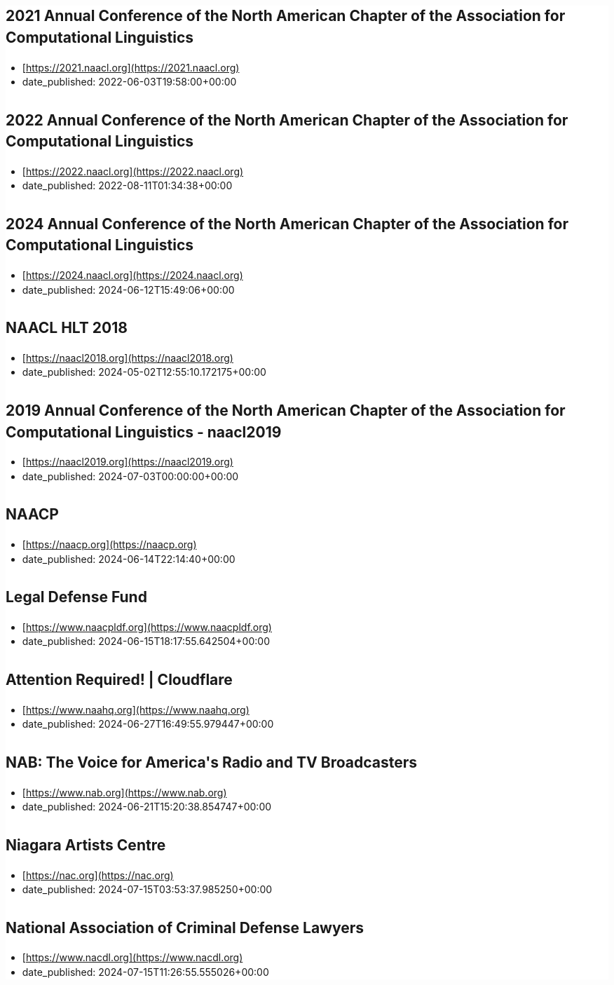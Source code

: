  ## 2021 Annual Conference of the North American Chapter of the Association for Computational Linguistics
 - [https://2021.naacl.org](https://2021.naacl.org)
 - date_published: 2022-06-03T19:58:00+00:00

 ## 2022 Annual Conference of the North American Chapter of the Association for Computational Linguistics
 - [https://2022.naacl.org](https://2022.naacl.org)
 - date_published: 2022-08-11T01:34:38+00:00

 ## 2024 Annual Conference of the North American Chapter of the Association for Computational Linguistics
 - [https://2024.naacl.org](https://2024.naacl.org)
 - date_published: 2024-06-12T15:49:06+00:00

 ## NAACL HLT 2018
 - [https://naacl2018.org](https://naacl2018.org)
 - date_published: 2024-05-02T12:55:10.172175+00:00

 ## 2019 Annual Conference of the North American Chapter of the Association for Computational Linguistics - naacl2019
 - [https://naacl2019.org](https://naacl2019.org)
 - date_published: 2024-07-03T00:00:00+00:00

 ## NAACP
 - [https://naacp.org](https://naacp.org)
 - date_published: 2024-06-14T22:14:40+00:00

 ## Legal Defense Fund
 - [https://www.naacpldf.org](https://www.naacpldf.org)
 - date_published: 2024-06-15T18:17:55.642504+00:00

 ## Attention Required! | Cloudflare
 - [https://www.naahq.org](https://www.naahq.org)
 - date_published: 2024-06-27T16:49:55.979447+00:00

 ## NAB: The Voice for America's Radio and TV Broadcasters
 - [https://www.nab.org](https://www.nab.org)
 - date_published: 2024-06-21T15:20:38.854747+00:00

 ## Niagara Artists Centre
 - [https://nac.org](https://nac.org)
 - date_published: 2024-07-15T03:53:37.985250+00:00

 ## National Association of Criminal Defense Lawyers
 - [https://www.nacdl.org](https://www.nacdl.org)
 - date_published: 2024-07-15T11:26:55.555026+00:00
